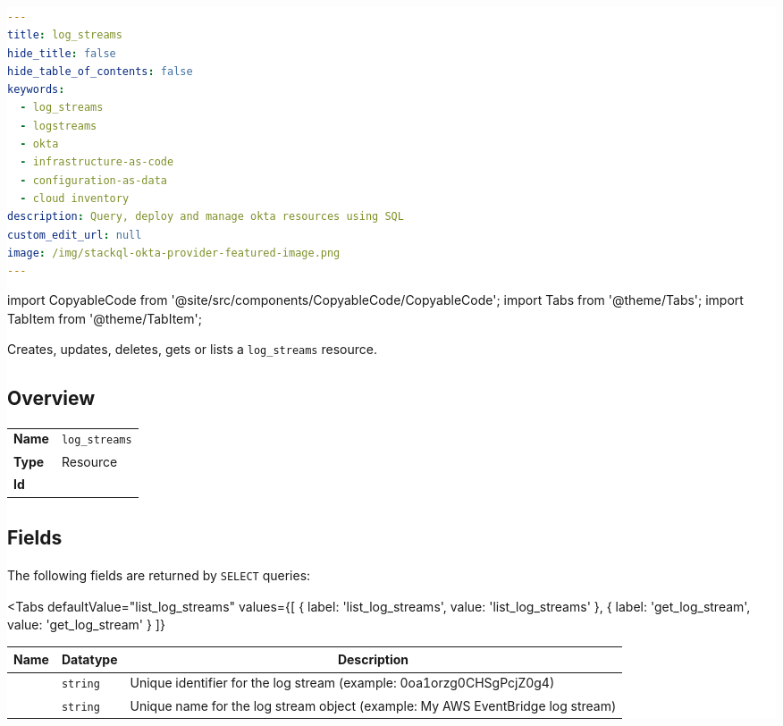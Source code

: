 ```yaml
--- 
title: log_streams
hide_title: false
hide_table_of_contents: false
keywords:
  - log_streams
  - logstreams
  - okta
  - infrastructure-as-code
  - configuration-as-data
  - cloud inventory
description: Query, deploy and manage okta resources using SQL
custom_edit_url: null
image: /img/stackql-okta-provider-featured-image.png
---
```


import CopyableCode from '@site/src/components/CopyableCode/CopyableCode';
import Tabs from '@theme/Tabs';
import TabItem from '@theme/TabItem';

Creates, updates, deletes, gets or lists a <code>log_streams</code> resource.

## Overview
<table><tbody>
<tr><td><b>Name</b></td><td><code>log_streams</code></td></tr>
<tr><td><b>Type</b></td><td>Resource</td></tr>
<tr><td><b>Id</b></td><td><CopyableCode code="okta.logstreams.log_streams" /></td></tr>
</tbody></table>

## Fields

The following fields are returned by `SELECT` queries:

<Tabs
    defaultValue="list_log_streams"
    values={[
        { label: 'list_log_streams', value: 'list_log_streams' },
        { label: 'get_log_stream', value: 'get_log_stream' }
    ]}
>
<TabItem value="list_log_streams">

<table>
<thead>
    <tr>
    <th>Name</th>
    <th>Datatype</th>
    <th>Description</th>
    </tr>
</thead>
<tbody>
<tr>
    <td><CopyableCode code="id" /></td>
    <td><code>string</code></td>
    <td>Unique identifier for the log stream (example: 0oa1orzg0CHSgPcjZ0g4)</td>
</tr>
<tr>
    <td><CopyableCode code="name" /></td>
    <td><code>string</code></td>
    <td>Unique name for the log stream object (example: My AWS EventBridge log stream)</td>
</tr>
<tr>